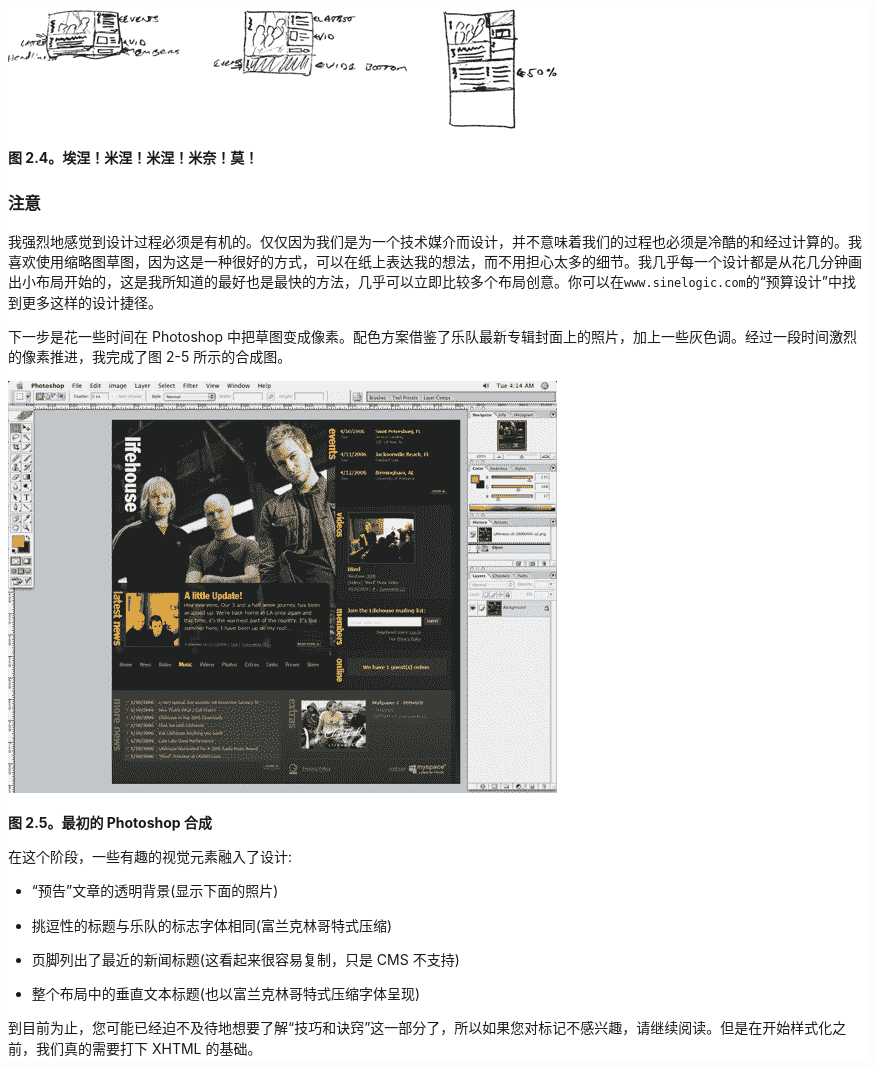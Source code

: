 ![Eenie, meenie, miney, mo!](img/0204.png)

**图 2.4。埃涅！米涅！米涅！米奈！莫！**

### 注意

我强烈地感觉到设计过程必须是有机的。仅仅因为我们是为一个技术媒介而设计，并不意味着我们的过程也必须是冷酷的和经过计算的。我喜欢使用缩略图草图，因为这是一种很好的方式，可以在纸上表达我的想法，而不用担心太多的细节。我几乎每一个设计都是从花几分钟画出小布局开始的，这是我所知道的最好也是最快的方法，几乎可以立即比较多个布局创意。你可以在`www.sinelogic.com`的“预算设计”中找到更多这样的设计捷径。

下一步是花一些时间在 Photoshop 中把草图变成像素。配色方案借鉴了乐队最新专辑封面上的照片，加上一些灰色调。经过一段时间激烈的像素推进，我完成了图 2-5 所示的合成图。

![The initial Photoshop composite](img/0205.png)

**图 2.5。最初的 Photoshop 合成**

在这个阶段，一些有趣的视觉元素融入了设计:

*   “预告”文章的透明背景(显示下面的照片)

*   挑逗性的标题与乐队的标志字体相同(富兰克林哥特式压缩)

*   页脚列出了最近的新闻标题(这看起来很容易复制，只是 CMS 不支持)

*   整个布局中的垂直文本标题(也以富兰克林哥特式压缩字体呈现)

到目前为止，您可能已经迫不及待地想要了解“技巧和诀窍”这一部分了，所以如果您对标记不感兴趣，请继续阅读。但是在开始样式化之前，我们真的需要打下 XHTML 的基础。

